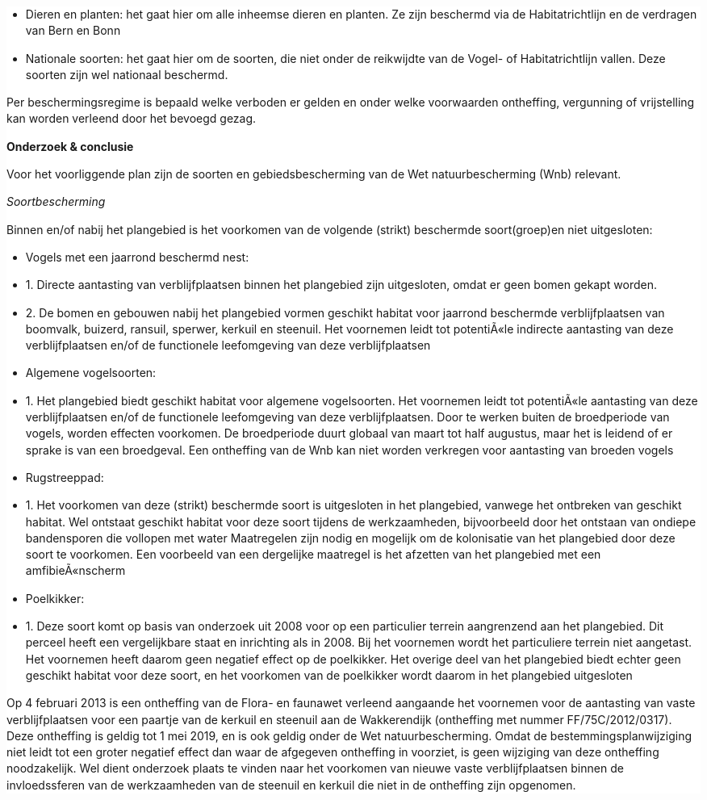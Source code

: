 * Dieren en planten: het gaat hier om alle inheemse dieren en planten. Ze zijn beschermd via de Habitatrichtlijn en de verdragen van Bern en Bonn

* Nationale soorten: het gaat hier om de soorten, die niet onder de reikwijdte van de Vogel\- of Habitatrichtlijn vallen. Deze soorten zijn wel nationaal beschermd.

Per beschermingsregime is bepaald welke verboden er gelden en onder welke voorwaarden ontheffing, vergunning of vrijstelling kan worden verleend door het bevoegd gezag.

**Onderzoek \& conclusie**

Voor het voorliggende plan zijn de soorten en gebiedsbescherming van de Wet natuurbescherming (Wnb) relevant.

*Soortbescherming*

Binnen en/of nabij het plangebied is het voorkomen van de volgende (strikt) beschermde soort(groep)en niet uitgesloten:

* Vogels met een jaarrond beschermd nest:

+ 1\. Directe aantasting van verblijfplaatsen binnen het plangebied zijn uitgesloten, omdat er geen bomen gekapt worden.

+ 2\. De bomen en gebouwen nabij het plangebied vormen geschikt habitat voor jaarrond beschermde verblijfplaatsen van boomvalk, buizerd, ransuil, sperwer, kerkuil en steenuil. Het voornemen leidt tot potentiÃ«le indirecte aantasting van deze verblijfplaatsen en/of de functionele leefomgeving van deze verblijfplaatsen

* Algemene vogelsoorten:

+ 1\. Het plangebied biedt geschikt habitat voor algemene vogelsoorten. Het voornemen leidt tot potentiÃ«le aantasting van deze verblijfplaatsen en/of de functionele leefomgeving van deze verblijfplaatsen. Door te werken buiten de broedperiode van vogels, worden effecten voorkomen. De broedperiode duurt globaal van maart tot half augustus, maar het is leidend of er sprake is van een broedgeval. Een ontheffing van de Wnb kan niet worden verkregen voor aantasting van broeden vogels

* Rugstreeppad:

+ 1\. Het voorkomen van deze (strikt) beschermde soort is uitgesloten in het plangebied, vanwege het ontbreken van geschikt habitat. Wel ontstaat geschikt habitat voor deze soort tijdens de werkzaamheden, bijvoorbeeld door het ontstaan van ondiepe bandensporen die vollopen met water Maatregelen zijn nodig en mogelijk om de kolonisatie van het plangebied door deze soort te voorkomen. Een voorbeeld van een dergelijke maatregel is het afzetten van het plangebied met een amfibieÃ«nscherm

* Poelkikker:

+ 1\. Deze soort komt op basis van onderzoek uit 2008 voor op een particulier terrein aangrenzend aan het plangebied. Dit perceel heeft een vergelijkbare staat en inrichting als in 2008\. Bij het voornemen wordt het particuliere terrein niet aangetast. Het voornemen heeft daarom geen negatief effect op de poelkikker. Het overige deel van het plangebied biedt echter geen geschikt habitat voor deze soort, en het voorkomen van de poelkikker wordt daarom in het plangebied uitgesloten

Op 4 februari 2013 is een ontheffing van de Flora\- en faunawet verleend aangaande het voornemen voor de aantasting van vaste verblijfplaatsen voor een paartje van de kerkuil en steenuil aan de Wakkerendijk (ontheffing met nummer FF/75C/2012/0317\). Deze ontheffing is geldig tot 1 mei 2019, en is ook geldig onder de Wet natuurbescherming. Omdat de bestemmingsplanwijziging niet leidt tot een groter negatief effect dan waar de afgegeven ontheffing in voorziet, is geen wijziging van deze ontheffing noodzakelijk. Wel dient onderzoek plaats te vinden naar het voorkomen van nieuwe vaste verblijfplaatsen binnen de invloedssferen van de werkzaamheden van de steenuil en kerkuil die niet in de ontheffing zijn opgenomen.
